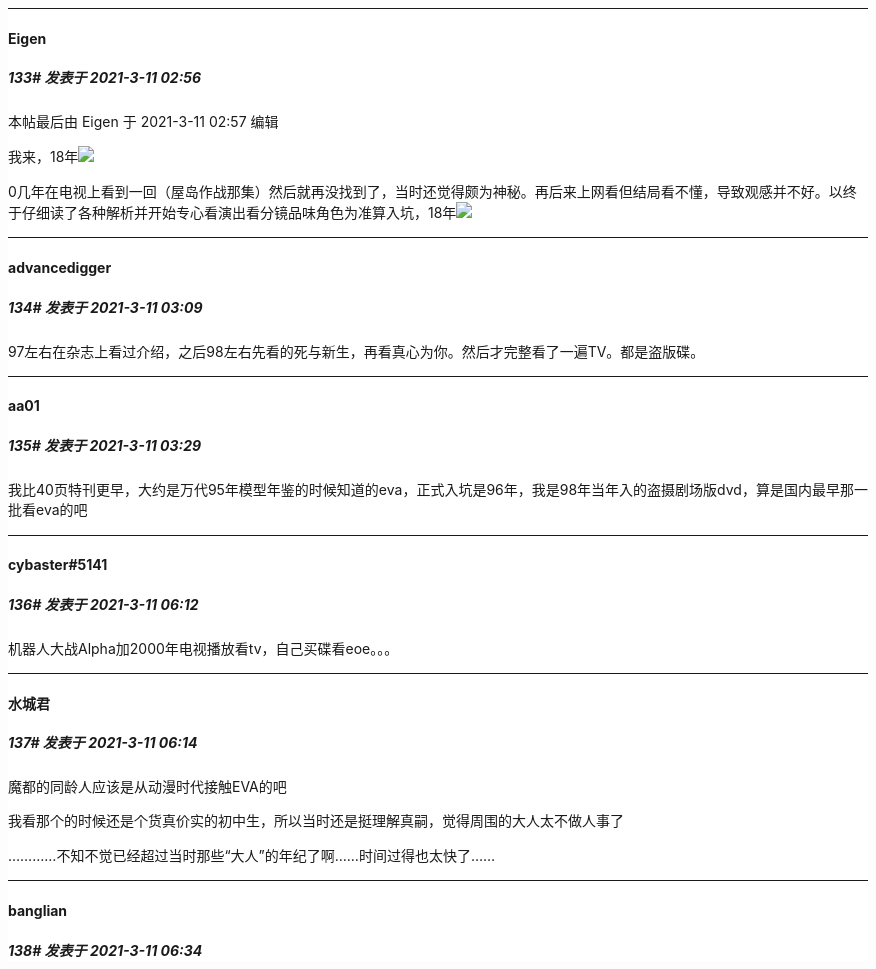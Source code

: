 
-----

####  Eigen  
##### 133#       发表于 2021-3-11 02:56


 本帖最后由 Eigen 于 2021-3-11 02:57 编辑 

我来，18年<img src="https://static.saraba1st.com/image/smiley/face2017/220.png" referrerpolicy="no-referrer">


0几年在电视上看到一回（屋岛作战那集）然后就再没找到了，当时还觉得颇为神秘。再后来上网看但结局看不懂，导致观感并不好。以终于仔细读了各种解析并开始专心看演出看分镜品味角色为准算入坑，18年<img src="https://static.saraba1st.com/image/smiley/face2017/037.png" referrerpolicy="no-referrer">


-----

####  advancedigger  
##### 134#       发表于 2021-3-11 03:09


97左右在杂志上看过介绍，之后98左右先看的死与新生，再看真心为你。然后才完整看了一遍TV。都是盗版碟。


-----

####  aa01  
##### 135#       发表于 2021-3-11 03:29


我比40页特刊更早，大约是万代95年模型年鉴的时候知道的eva，正式入坑是96年，我是98年当年入的盗摄剧场版dvd，算是国内最早那一批看eva的吧


-----

####  cybaster#5141  
##### 136#       发表于 2021-3-11 06:12


机器人大战Alpha加2000年电视播放看tv，自己买碟看eoe。。。


-----

####  水城君  
##### 137#       发表于 2021-3-11 06:14


魔都的同龄人应该是从动漫时代接触EVA的吧

我看那个的时候还是个货真价实的初中生，所以当时还是挺理解真嗣，觉得周围的大人太不做人事了

…………不知不觉已经超过当时那些“大人”的年纪了啊……时间过得也太快了……


-----

####  banglian  
##### 138#       发表于 2021-3-11 06:34

